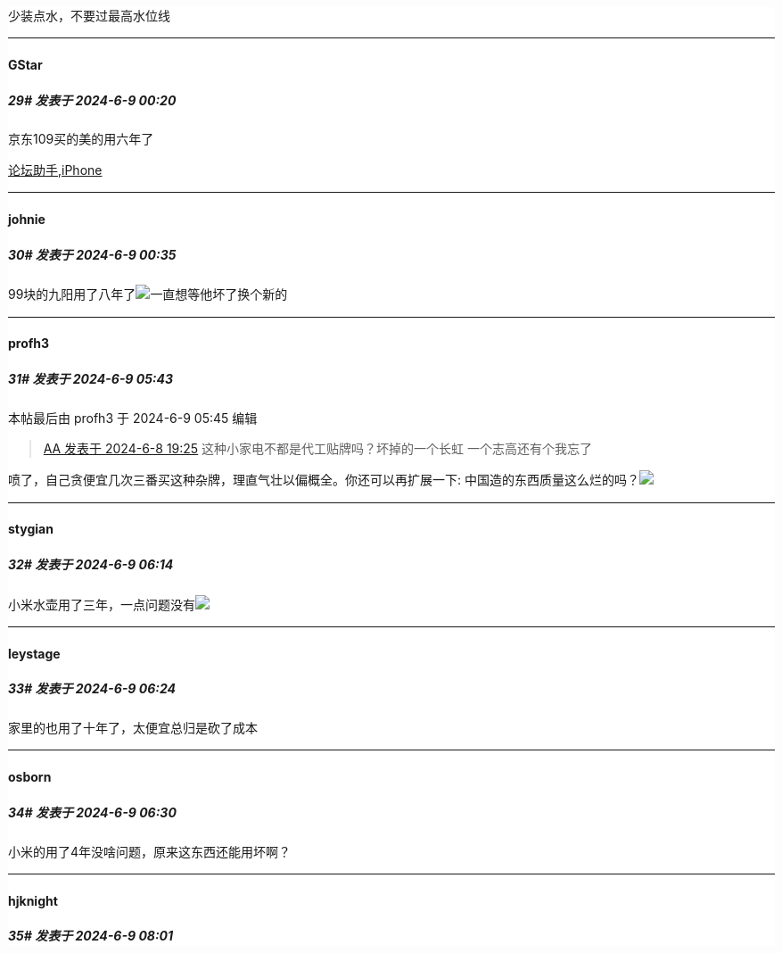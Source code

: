 少装点水，不要过最高水位线

*****

####  GStar  
##### 29#       发表于 2024-6-9 00:20

京东109买的美的用六年了

[论坛助手,iPhone](https://bbs.saraba1st.com/2b/forum.php?mod=viewthread&amp;tid=2029836)

*****

####  johnie  
##### 30#       发表于 2024-6-9 00:35

99块的九阳用了八年了<img src="https://static.saraba1st.com/image/smiley/face2017/067.png" referrerpolicy="no-referrer">一直想等他坏了换个新的

*****

####  profh3  
##### 31#       发表于 2024-6-9 05:43

 本帖最后由 profh3 于 2024-6-9 05:45 编辑 
<blockquote><a href="httphttps://bbs.saraba1st.com/2b/forum.php?mod=redirect&amp;goto=findpost&amp;pid=65158228&amp;ptid=2186746" target="_blank">АA 发表于 2024-6-8 19:25</a>
这种小家电不都是代工贴牌吗？坏掉的一个长虹 一个志高还有个我忘了</blockquote>
喷了，自己贪便宜几次三番买这种杂牌，理直气壮以偏概全。你还可以再扩展一下: 中国造的东西质量这么烂的吗？<img src="https://static.saraba1st.com/image/smiley/face2017/037.png" referrerpolicy="no-referrer">

*****

####  stygian  
##### 32#       发表于 2024-6-9 06:14

小米水壶用了三年，一点问题没有<img src="https://static.saraba1st.com/image/smiley/face2017/048.png" referrerpolicy="no-referrer">

*****

####  leystage  
##### 33#       发表于 2024-6-9 06:24

家里的也用了十年了，太便宜总归是砍了成本

*****

####  osborn  
##### 34#       发表于 2024-6-9 06:30

小米的用了4年没啥问题，原来这东西还能用坏啊？

*****

####  hjknight  
##### 35#       发表于 2024-6-9 08:01

